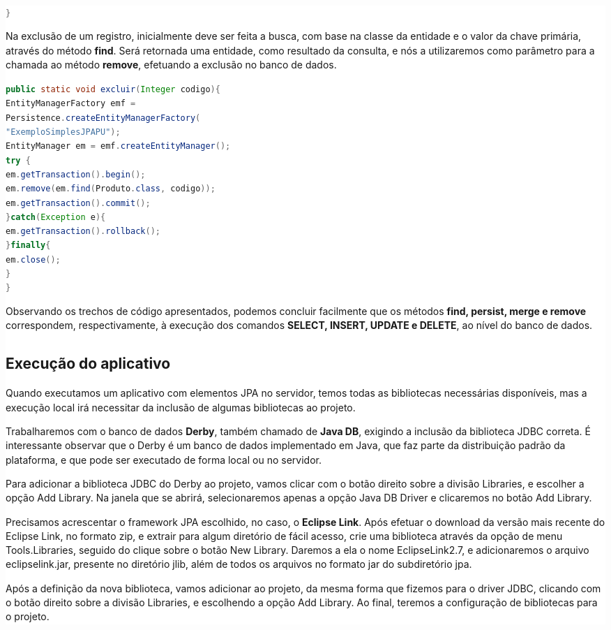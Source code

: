 ```java 
} 
``` 
 
Na exclusão de um registro, inicialmente deve ser feita a busca, com base na classe da entidade e o valor da chave primária, através do método **find**. Será retornada uma entidade, como resultado da consulta, e nós a utilizaremos como parâmetro para a chamada ao método **remove**, efetuando a exclusão no banco de dados. 
 
```java 
public static void excluir(Integer codigo){ 
EntityManagerFactory emf = 
Persistence.createEntityManagerFactory( 
"ExemploSimplesJPAPU"); 
EntityManager em = emf.createEntityManager(); 
try { 
em.getTransaction().begin(); 
em.remove(em.find(Produto.class, codigo)); 
em.getTransaction().commit(); 
}catch(Exception e){ 
em.getTransaction().rollback(); 
}finally{ 
em.close(); 
} 
} 
``` 
 
Observando os trechos de código apresentados, podemos concluir facilmente que os métodos **find, persist, merge e remove** correspondem, respectivamente, à execução dos comandos **SELECT, INSERT, UPDATE e DELETE**, ao nível do banco de dados. 
 
## Execução do aplicativo 
 
Quando executamos um aplicativo com elementos JPA no servidor, temos todas as bibliotecas necessárias disponíveis, mas a execução local irá necessitar da inclusão de algumas bibliotecas ao projeto. 
 
Trabalharemos com o banco de dados **Derby**, também chamado de **Java DB**, exigindo a inclusão da biblioteca JDBC correta. É interessante observar que o Derby é um banco de dados implementado em Java, que faz parte da distribuição padrão da plataforma, e que pode ser executado de forma local ou no servidor. 
 
Para adicionar a biblioteca JDBC do Derby ao projeto, vamos clicar com o botão direito sobre a divisão Libraries, e escolher a opção Add Library. Na janela que se abrirá, selecionaremos apenas a opção Java DB Driver e clicaremos no botão Add Library. 
 
Precisamos acrescentar o framework JPA escolhido, no caso, o **Eclipse Link**. Após efetuar o download da versão mais recente do Eclipse Link, no formato zip, e extrair para algum diretório de fácil acesso, crie uma biblioteca através da opção de menu Tools.Libraries, seguido do clique sobre o botão New Library. Daremos a ela o nome EclipseLink2.7, e adicionaremos o arquivo eclipselink.jar, presente no diretório jlib, além de todos os arquivos no formato jar do subdiretório jpa. 
 
Após a definição da nova biblioteca, vamos adicionar ao projeto, da mesma forma que fizemos para o driver JDBC, clicando com o botão direito sobre a divisão Libraries, e escolhendo a opção Add Library. Ao final, teremos a configuração de bibliotecas para o projeto. 
 